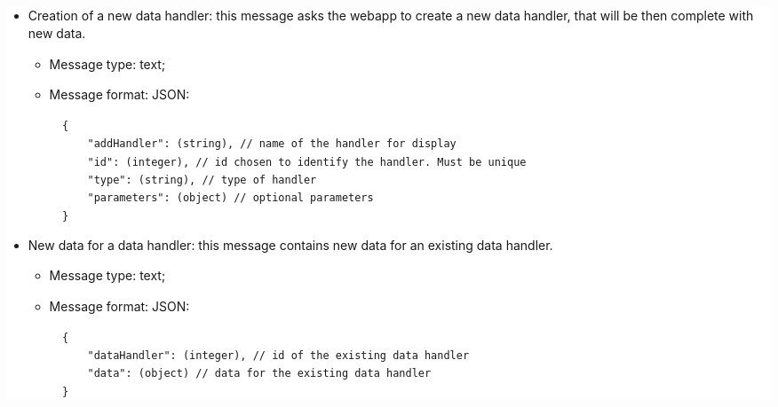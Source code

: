 * Creation of a new data handler: this message asks the webapp to create a new data handler, that will be then complete with new data.
    * Message type: text;
    * Message format: JSON:

            {
                "addHandler": (string), // name of the handler for display
                "id": (integer), // id chosen to identify the handler. Must be unique
                "type": (string), // type of handler
                "parameters": (object) // optional parameters
            }

* New data for a data handler: this message contains new data for an existing data handler.
    * Message type: text;
    * Message format: JSON:

            {
                "dataHandler": (integer), // id of the existing data handler
                "data": (object) // data for the existing data handler
            }
